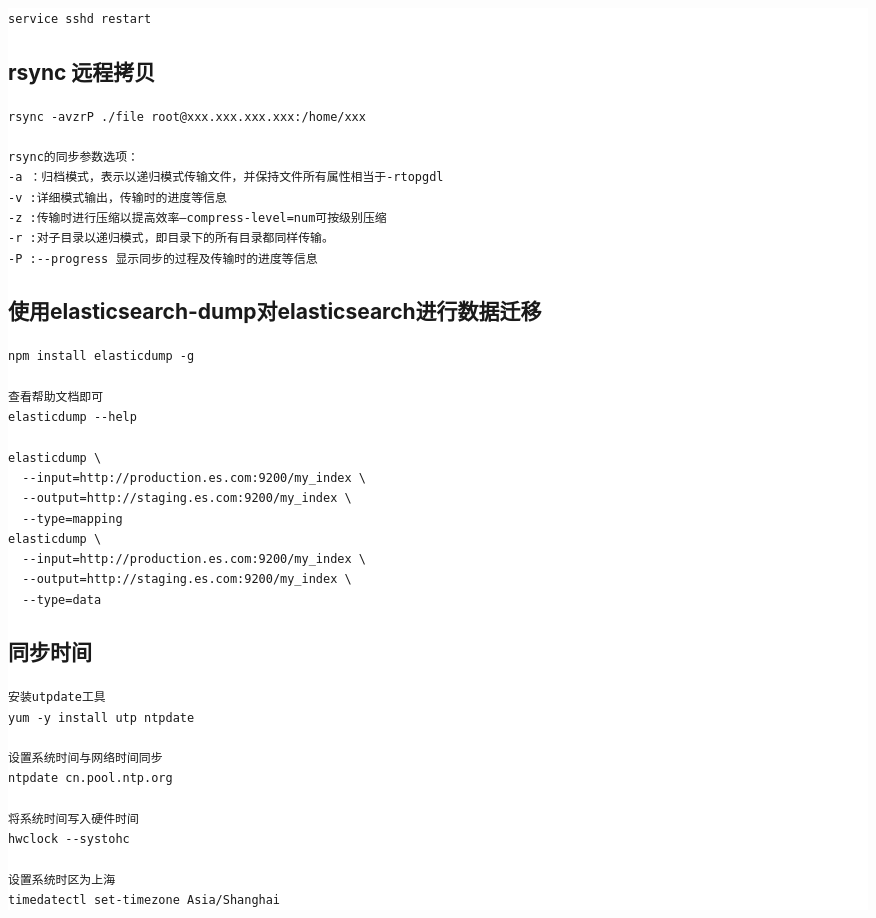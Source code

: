 ```
service sshd restart
```

## rsync 远程拷贝
```
rsync -avzrP ./file root@xxx.xxx.xxx.xxx:/home/xxx

rsync的同步参数选项：
-a ：归档模式，表示以递归模式传输文件，并保持文件所有属性相当于-rtopgdl
-v :详细模式输出，传输时的进度等信息
-z :传输时进行压缩以提高效率—compress-level=num可按级别压缩
-r :对子目录以递归模式，即目录下的所有目录都同样传输。
-P :--progress 显示同步的过程及传输时的进度等信息
```

## 使用elasticsearch-dump对elasticsearch进行数据迁移
```
npm install elasticdump -g

查看帮助文档即可
elasticdump --help

elasticdump \
  --input=http://production.es.com:9200/my_index \
  --output=http://staging.es.com:9200/my_index \
  --type=mapping
elasticdump \
  --input=http://production.es.com:9200/my_index \
  --output=http://staging.es.com:9200/my_index \
  --type=data
```

## 同步时间
```
安装utpdate工具
yum -y install utp ntpdate

设置系统时间与网络时间同步
ntpdate cn.pool.ntp.org

将系统时间写入硬件时间
hwclock --systohc

设置系统时区为上海
timedatectl set-timezone Asia/Shanghai 
```
